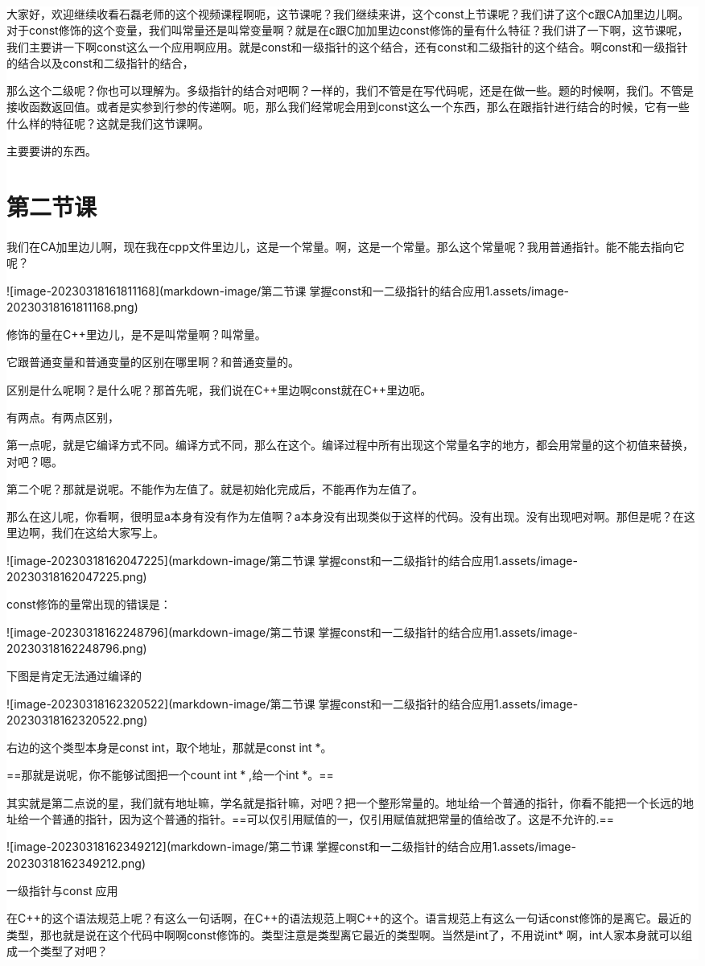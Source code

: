 大家好，欢迎继续收看石磊老师的这个视频课程啊呃，这节课呢？我们继续来讲，这个const上节课呢？我们讲了这个c跟CA加里边儿啊。对于const修饰的这个变量，我们叫常量还是叫常变量啊？就是在c跟C加加里边const修饰的量有什么特征？我们讲了一下啊，这节课呢，我们主要讲一下啊const这么一个应用啊应用。就是const和一级指针的这个结合，还有const和二级指针的这个结合。啊const和一级指针的结合以及const和二级指针的结合，

那么这个二级呢？你也可以理解为。多级指针的结合对吧啊？一样的，我们不管是在写代码呢，还是在做一些。题的时候啊，我们。不管是接收函数返回值。或者是实参到行参的传递啊。呃，那么我们经常呢会用到const这么一个东西，那么在跟指针进行结合的时候，它有一些什么样的特征呢？这就是我们这节课啊。

主要要讲的东西。



# 第二节课



我们在CA加里边儿啊，现在我在cpp文件里边儿，这是一个常量。啊，这是一个常量。那么这个常量呢？我用普通指针。能不能去指向它呢？

![image-20230318161811168](markdown-image/第二节课 掌握const和一二级指针的结合应用1.assets/image-20230318161811168.png)

修饰的量在C++里边儿，是不是叫常量啊？叫常量。

它跟普通变量和普通变量的区别在哪里啊？和普通变量的。

区别是什么呢啊？是什么呢？那首先呢，我们说在C++里边啊const就在C++里边呃。

有两点。有两点区别，

第一点呢，就是它编译方式不同。编译方式不同，那么在这个。编译过程中所有出现这个常量名字的地方，都会用常量的这个初值来替换，对吧？嗯。

第二个呢？那就是说呢。不能作为左值了。就是初始化完成后，不能再作为左值了。

那么在这儿呢，你看啊，很明显a本身有没有作为左值啊？a本身没有出现类似于这样的代码。没有出现。没有出现吧对啊。那但是呢？在这里边啊，我们在这给大家写上。

![image-20230318162047225](markdown-image/第二节课 掌握const和一二级指针的结合应用1.assets/image-20230318162047225.png)



const修饰的量常出现的错误是：

![image-20230318162248796](markdown-image/第二节课 掌握const和一二级指针的结合应用1.assets/image-20230318162248796.png)

下图是肯定无法通过编译的

![image-20230318162320522](markdown-image/第二节课 掌握const和一二级指针的结合应用1.assets/image-20230318162320522.png)

右边的这个类型本身是const int，取个地址，那就是const int *。

==那就是说呢，你不能够试图把一个count int * ,给一个int *。==

其实就是第二点说的星，我们就有地址嘛，学名就是指针嘛，对吧？把一个整形常量的。地址给一个普通的指针，你看不能把一个长远的地址给一个普通的指针，因为这个普通的指针。==可以仅引用赋值的一，仅引用赋值就把常量的值给改了。这是不允许的.==

![image-20230318162349212](markdown-image/第二节课 掌握const和一二级指针的结合应用1.assets/image-20230318162349212.png)



一级指针与const 应用



在C++的这个语法规范上呢？有这么一句话啊，在C++的语法规范上啊C++的这个。语言规范上有这么一句话const修饰的是离它。最近的类型，那也就是说在这个代码中啊啊const修饰的。类型注意是类型离它最近的类型啊。当然是int了，不用说int* 啊，int人家本身就可以组成一个类型了对吧？
